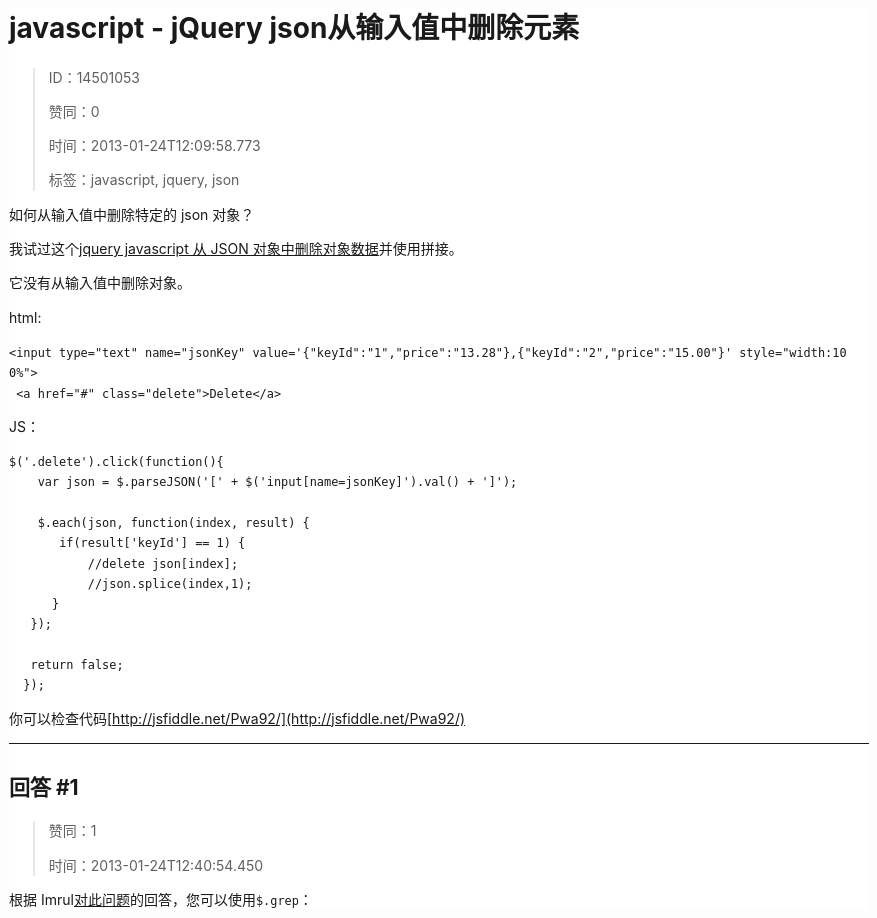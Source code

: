# javascript - jQuery json从输入值中删除元素

> ID：14501053
> 
> 赞同：0
> 
> 时间：2013-01-24T12:09:58.773
> 
> 标签：javascript, jquery, json

如何从输入值中删除特定的 json 对象？

我试过这个[jquery javascript 从 JSON 对象中删除对象数据](https://stackoverflow.com/questions/9187337/jquery-javascript-remove-object-data-from-json-object)并使用拼接。

它没有从输入值中删除对象。

html:

```
<input type="text" name="jsonKey" value='{"keyId":"1","price":"13.28"},{"keyId":"2","price":"15.00"}' style="width:100%">
 <a href="#" class="delete">Delete</a> 
```

JS：

```
$('.delete').click(function(){
    var json = $.parseJSON('[' + $('input[name=jsonKey]').val() + ']');

    $.each(json, function(index, result) {
       if(result['keyId'] == 1) {
           //delete json[index];
           //json.splice(index,1);
      }
   });

   return false;
  }); 
```

你可以检查代码[http://jsfiddle.net/Pwa92/](http://jsfiddle.net/Pwa92/)

* * *

## 回答 #1

> 赞同：1
> 
> 时间：2013-01-24T12:40:54.450

根据 Imrul[对此问题](https://stackoverflow.com/questions/4538269/adding-removing-items-from-json-data-with-jquery)的回答，您可以使用`$.grep`：
